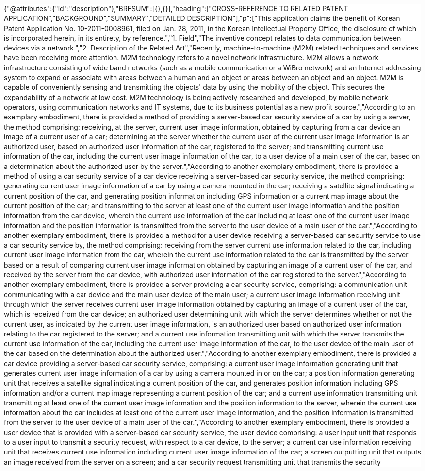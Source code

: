{"@attributes":{"id":"description"},"BRFSUM":[{},{}],"heading":["CROSS-REFERENCE TO RELATED PATENT APPLICATION","BACKGROUND","SUMMARY","DETAILED DESCRIPTION"],"p":["This application claims the benefit of Korean Patent Application No. 10-2011-0008961, filed on Jan. 28, 2011, in the Korean Intellectual Property Office, the disclosure of which is incorporated herein, in its entirety, by reference.","1. Field","The inventive concept relates to data communication between devices via a network.","2. Description of the Related Art","Recently, machine-to-machine (M2M) related techniques and services have been receiving more attention. M2M technology refers to a novel network infrastructure. M2M allows a network infrastructure consisting of wide band networks (such as a mobile communication or a WiBro network) and an Internet addressing system to expand or associate with areas between a human and an object or areas between an object and an object. M2M is capable of conveniently sensing and transmitting the objects' data by using the mobility of the object. This secures the expandability of a network at low cost. M2M technology is being actively researched and developed, by mobile network operators, using communication networks and IT systems, due to its business potential as a new profit source.","According to an exemplary embodiment, there is provided a method of providing a server-based car security service of a car by using a server, the method comprising: receiving, at the server, current user image information, obtained by capturing from a car device an image of a current user of a car; determining at the server whether the current user of the current user image information is an authorized user, based on authorized user information of the car, registered to the server; and transmitting current use information of the car, including the current user image information of the car, to a user device of a main user of the car, based on a determination about the authorized user by the server.","According to another exemplary embodiment, there is provided a method of using a car security service of a car device receiving a server-based car security service, the method comprising: generating current user image information of a car by using a camera mounted in the car; receiving a satellite signal indicating a current position of the car, and generating position information including GPS information or a current map image about the current position of the car; and transmitting to the server at least one of the current user image information and the position information from the car device, wherein the current use information of the car including at least one of the current user image information and the position information is transmitted from the server to the user device of a main user of the car.","According to another exemplary embodiment, there is provided a method for a user device receiving a server-based car security service to use a car security service by, the method comprising: receiving from the server current use information related to the car, including current user image information from the car, wherein the current use information related to the car is transmitted by the server based on a result of comparing current user image information obtained by capturing an image of a current user of the car, and received by the server from the car device, with authorized user information of the car registered to the server.","According to another exemplary embodiment, there is provided a server providing a car security service, comprising: a communication unit communicating with a car device and the main user device of the main user; a current user image information receiving unit through which the server receives current user image information obtained by capturing an image of a current user of the car, which is received from the car device; an authorized user determining unit with which the server determines whether or not the current user, as indicated by the current user image information, is an authorized user based on authorized user information relating to the car registered to the server; and a current use information transmitting unit with which the server transmits the current use information of the car, including the current user image information of the car, to the user device of the main user of the car based on the determination about the authorized user.","According to another exemplary embodiment, there is provided a car device providing a server-based car security service, comprising: a current user image information generating unit that generates current user image information of a car by using a camera mounted in or on the car; a position information generating unit that receives a satellite signal indicating a current position of the car, and generates position information including GPS information and\/or a current map image representing a current position of the car; and a current use information transmitting unit transmitting at least one of the current user image information and the position information to the server, wherein the current use information about the car includes at least one of the current user image information, and the position information is transmitted from the server to the user device of a main user of the car.","According to another exemplary embodiment, there is provided a user device that is provided with a server-based car security service, the user device comprising: a user input unit that responds to a user input to transmit a security request, with respect to a car device, to the server; a current car use information receiving unit that receives current use information including current user image information of the car; a screen outputting unit that outputs an image received from the server on a screen; and a car security request transmitting unit that transmits the security